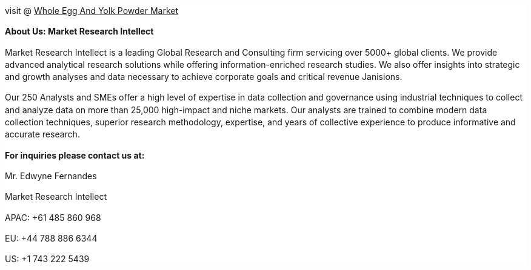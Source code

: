 visit&nbsp;@</strong>&nbsp;</span><span class="font-[700]"><a href="https://www.marketresearchintellect.com/product/global-whole-egg-and-yolk-powder-market/?utm_source=Linkedin&utm_medium=838" target="_blank" data-tracking-control-name="article-ssr-frontend-pulse_little-text-block" data-tracking-will-navigate="" data-test-link="">Whole Egg And Yolk Powder Market</a></span></p><p><strong><span class="font-[700]">About Us: Market Research Intellect</span></strong></p><p><span class="">Market Research Intellect is a leading Global Research and Consulting firm servicing over 5000+ global clients. We provide advanced analytical research solutions while offering information-enriched research studies.&nbsp;</span>We also offer insights into strategic and growth analyses and data necessary to achieve corporate goals and critical revenue Janisions.</p><p><span class="">Our 250 Analysts and SMEs offer a high level of expertise in data collection and governance using industrial techniques to collect and analyze data on more than 25,000 high-impact and niche markets. Our analysts are trained to combine modern data collection techniques, superior research methodology, expertise, and years of collective experience to produce informative and accurate research.</span></p><p><strong>For inquiries please contact us at:</strong></p><p>Mr. Edwyne Fernandes</p><p>Market Research Intellect</p><p>APAC: +61 485 860 968</p><p>EU: +44 788 886 6344</p><p>US: +1 743 222 5439</p>
